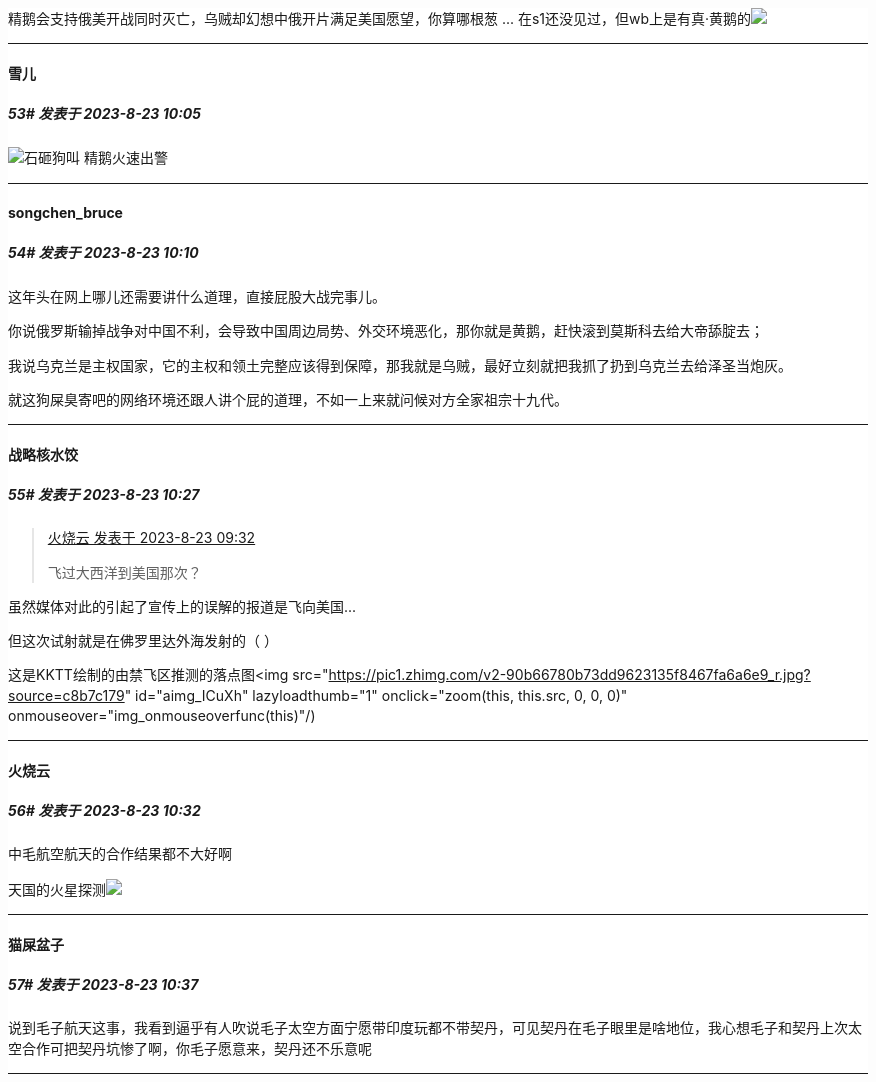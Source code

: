 精鹅会支持俄美开战同时灭亡，乌贼却幻想中俄开片满足美国愿望，你算哪根葱 ...</blockquote>
在s1还没见过，但wb上是有真·黄鹅的<img src="https://static.saraba1st.com/image/smiley/face2017/049.png" referrerpolicy="no-referrer">

*****

####  雪儿  
##### 53#       发表于 2023-8-23 10:05

<img src="https://static.saraba1st.com/image/smiley/face2017/066.png" referrerpolicy="no-referrer">石砸狗叫 精鹅火速出警

*****

####  songchen_bruce  
##### 54#       发表于 2023-8-23 10:10

这年头在网上哪儿还需要讲什么道理，直接屁股大战完事儿。

你说俄罗斯输掉战争对中国不利，会导致中国周边局势、外交环境恶化，那你就是黄鹅，赶快滚到莫斯科去给大帝舔腚去；

我说乌克兰是主权国家，它的主权和领土完整应该得到保障，那我就是乌贼，最好立刻就把我抓了扔到乌克兰去给泽圣当炮灰。

就这狗屎臭寄吧的网络环境还跟人讲个屁的道理，不如一上来就问候对方全家祖宗十九代。

*****

####  战略核水饺  
##### 55#       发表于 2023-8-23 10:27

<blockquote><a href="httphttps://bbs.saraba1st.com/2b/forum.php?mod=redirect&amp;goto=findpost&amp;pid=62129685&amp;ptid=2149496" target="_blank">火烧云 发表于 2023-8-23 09:32</a>

飞过大西洋到美国那次？</blockquote>
虽然媒体对此的引起了宣传上的误解的报道是飞向美国...

但这次试射就是在佛罗里达外海发射的（ ）

这是KKTT绘制的由禁飞区推测的落点图<img src="https://pic1.zhimg.com/v2-90b66780b73dd9623135f8467fa6a6e9_r.jpg?source=c8b7c179" id="aimg_ICuXh" lazyloadthumb="1" onclick="zoom(this, this.src, 0, 0, 0)" onmouseover="img_onmouseoverfunc(this)"/)

*****

####  火烧云  
##### 56#       发表于 2023-8-23 10:32

中毛航空航天的合作结果都不大好啊

天国的火星探测<img src="https://static.saraba1st.com/image/smiley/face2017/049.png" referrerpolicy="no-referrer">

*****

####  猫屎盆子  
##### 57#       发表于 2023-8-23 10:37

说到毛子航天这事，我看到逼乎有人吹说毛子太空方面宁愿带印度玩都不带契丹，可见契丹在毛子眼里是啥地位，我心想毛子和契丹上次太空合作可把契丹坑惨了啊，你毛子愿意来，契丹还不乐意呢

*****
